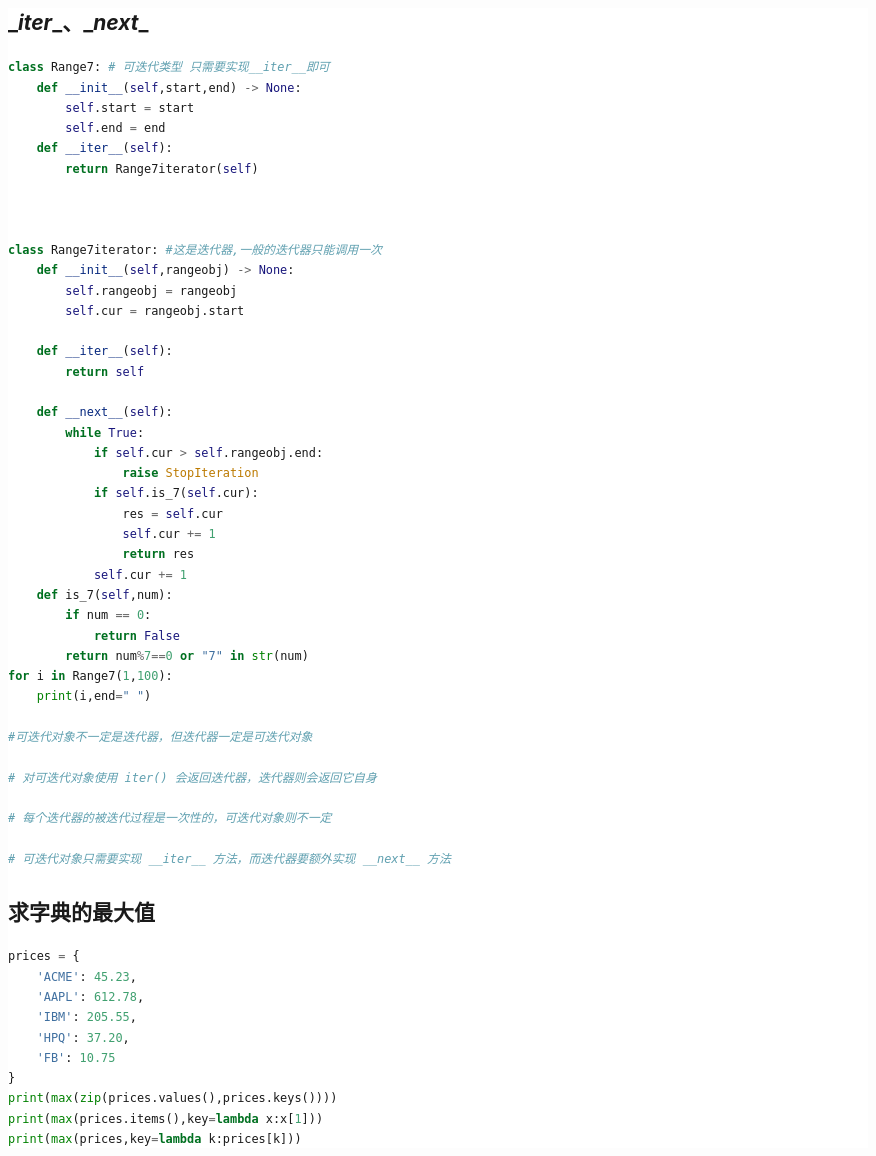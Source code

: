 ## \__iter__、\__next__

```python
class Range7: # 可迭代类型 只需要实现__iter__即可
    def __init__(self,start,end) -> None:
        self.start = start
        self.end = end
    def __iter__(self):
        return Range7iterator(self)
        


class Range7iterator: #这是迭代器,一般的迭代器只能调用一次
    def __init__(self,rangeobj) -> None:
        self.rangeobj = rangeobj
        self.cur = rangeobj.start

    def __iter__(self):
        return self
    
    def __next__(self):
        while True:
            if self.cur > self.rangeobj.end:
                raise StopIteration
            if self.is_7(self.cur):
                res = self.cur
                self.cur += 1
                return res
            self.cur += 1
    def is_7(self,num):
        if num == 0:
            return False
        return num%7==0 or "7" in str(num)
for i in Range7(1,100):
    print(i,end=" ")

#可迭代对象不一定是迭代器，但迭代器一定是可迭代对象

# 对可迭代对象使用 iter() 会返回迭代器，迭代器则会返回它自身

# 每个迭代器的被迭代过程是一次性的，可迭代对象则不一定

# 可迭代对象只需要实现 __iter__ 方法，而迭代器要额外实现 __next__ 方法
```

## 求字典的最大值

```python
prices = {
    'ACME': 45.23,
    'AAPL': 612.78,
    'IBM': 205.55,
    'HPQ': 37.20,
    'FB': 10.75
}
print(max(zip(prices.values(),prices.keys())))
print(max(prices.items(),key=lambda x:x[1]))
print(max(prices,key=lambda k:prices[k]))

```
